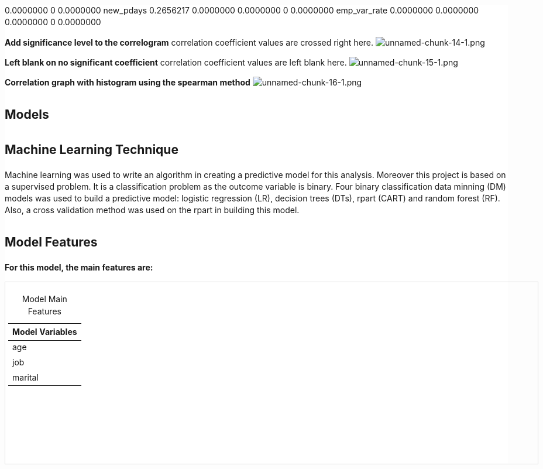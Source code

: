    <td style="text-align:right;"> 0.0000000 </td>
   <td style="text-align:right;"> 0 </td>
   <td style="text-align:right;"> 0.0000000 </td>
  </tr>
  <tr>
   <td style="text-align:left;"> new_pdays </td>
   <td style="text-align:right;"> 0.2656217 </td>
   <td style="text-align:right;"> 0.0000000 </td>
   <td style="text-align:right;"> 0.0000000 </td>
   <td style="text-align:right;"> 0 </td>
   <td style="text-align:right;"> 0.0000000 </td>
  </tr>
  <tr>
   <td style="text-align:left;"> emp_var_rate </td>
   <td style="text-align:right;"> 0.0000000 </td>
   <td style="text-align:right;"> 0.0000000 </td>
   <td style="text-align:right;"> 0.0000000 </td>
   <td style="text-align:right;"> 0 </td>
   <td style="text-align:right;"> 0.0000000 </td>
  </tr>
</tbody>
</table></div>

**Add significance level to the correlogram**
correlation coefficient values are crossed right here.
![unnamed-chunk-14-1.png](https://github.com/bolade4/Springboard-Introduction-to-Data-Science-Workshop/blob/master/Capstone/images/unnamed-chunk-14-1.png)

**Left blank on no significant coefficient**
correlation coefficient values are left blank here.
![unnamed-chunk-15-1.png](https://github.com/bolade4/Springboard-Introduction-to-Data-Science-Workshop/blob/master/Capstone/images/unnamed-chunk-15-1.png)

**Correlation graph with histogram using the spearman method**
![unnamed-chunk-16-1.png](https://github.com/bolade4/Springboard-Introduction-to-Data-Science-Workshop/blob/master/Capstone/images/unnamed-chunk-16-1.png)

## Models
## Machine Learning Technique
Machine learning was used to write an algorithm in creating a predictive model for this analysis. Moreover this project is based on a supervised problem. It is a classification problem as the outcome variable is binary. Four binary classification data minning (DM) models was used to build a predictive model: logistic regression (LR), decision trees (DTs), rpart (CART) and random forest (RF). Also, a cross validation method was used on the rpart in building this model.

## Model Features
**For this model, the main features are:** 
<div style="border: 1px solid #ddd; padding: 5px; overflow-y: scroll; height:300px; overflow-x: scroll; width:900px; "><table class="table" style="margin-left: auto; margin-right: auto;">
<caption>Model Main Features</caption>
 <thead>
  <tr>
   <th style="text-align:left;"> Model Variables </th>
  </tr>
 </thead>
<tbody>
  <tr>
   <td style="text-align:left;"> age </td>
  </tr>
  <tr>
   <td style="text-align:left;"> job </td>
  </tr>
  <tr>
   <td style="text-align:left;"> marital </td>